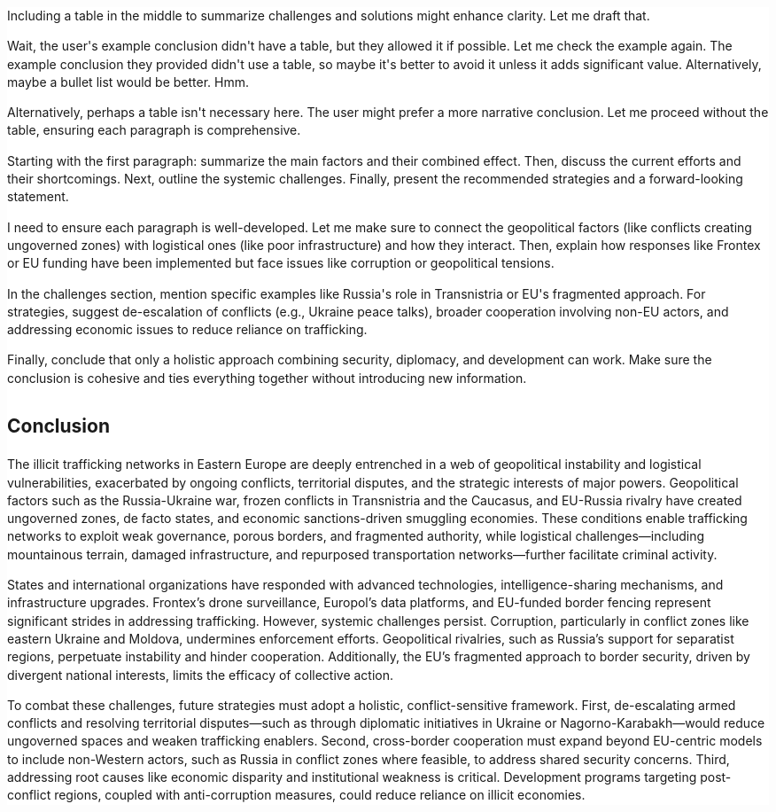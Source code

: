 Including a table in the middle to summarize challenges and solutions might enhance clarity. Let me draft that.

Wait, the user's example conclusion didn't have a table, but they allowed it if possible. Let me check the example again. The example conclusion they provided didn't use a table, so maybe it's better to avoid it unless it adds significant value. Alternatively, maybe a bullet list would be better. Hmm.

Alternatively, perhaps a table isn't necessary here. The user might prefer a more narrative conclusion. Let me proceed without the table, ensuring each paragraph is comprehensive.

Starting with the first paragraph: summarize the main factors and their combined effect. Then, discuss the current efforts and their shortcomings. Next, outline the systemic challenges. Finally, present the recommended strategies and a forward-looking statement.

I need to ensure each paragraph is well-developed. Let me make sure to connect the geopolitical factors (like conflicts creating ungoverned zones) with logistical ones (like poor infrastructure) and how they interact. Then, explain how responses like Frontex or EU funding have been implemented but face issues like corruption or geopolitical tensions.

In the challenges section, mention specific examples like Russia's role in Transnistria or EU's fragmented approach. For strategies, suggest de-escalation of conflicts (e.g., Ukraine peace talks), broader cooperation involving non-EU actors, and addressing economic issues to reduce reliance on trafficking.

Finally, conclude that only a holistic approach combining security, diplomacy, and development can work. Make sure the conclusion is cohesive and ties everything together without introducing new information.
</think>

## Conclusion  

The illicit trafficking networks in Eastern Europe are deeply entrenched in a web of geopolitical instability and logistical vulnerabilities, exacerbated by ongoing conflicts, territorial disputes, and the strategic interests of major powers. Geopolitical factors such as the Russia-Ukraine war, frozen conflicts in Transnistria and the Caucasus, and EU-Russia rivalry have created ungoverned zones, de facto states, and economic sanctions-driven smuggling economies. These conditions enable trafficking networks to exploit weak governance, porous borders, and fragmented authority, while logistical challenges—including mountainous terrain, damaged infrastructure, and repurposed transportation networks—further facilitate criminal activity.  

States and international organizations have responded with advanced technologies, intelligence-sharing mechanisms, and infrastructure upgrades. Frontex’s drone surveillance, Europol’s data platforms, and EU-funded border fencing represent significant strides in addressing trafficking. However, systemic challenges persist. Corruption, particularly in conflict zones like eastern Ukraine and Moldova, undermines enforcement efforts. Geopolitical rivalries, such as Russia’s support for separatist regions, perpetuate instability and hinder cooperation. Additionally, the EU’s fragmented approach to border security, driven by divergent national interests, limits the efficacy of collective action.  

To combat these challenges, future strategies must adopt a holistic, conflict-sensitive framework. First, de-escalating armed conflicts and resolving territorial disputes—such as through diplomatic initiatives in Ukraine or Nagorno-Karabakh—would reduce ungoverned spaces and weaken trafficking enablers. Second, cross-border cooperation must expand beyond EU-centric models to include non-Western actors, such as Russia in conflict zones where feasible, to address shared security concerns. Third, addressing root causes like economic disparity and institutional weakness is critical. Development programs targeting post-conflict regions, coupled with anti-corruption measures, could reduce reliance on illicit economies.  
